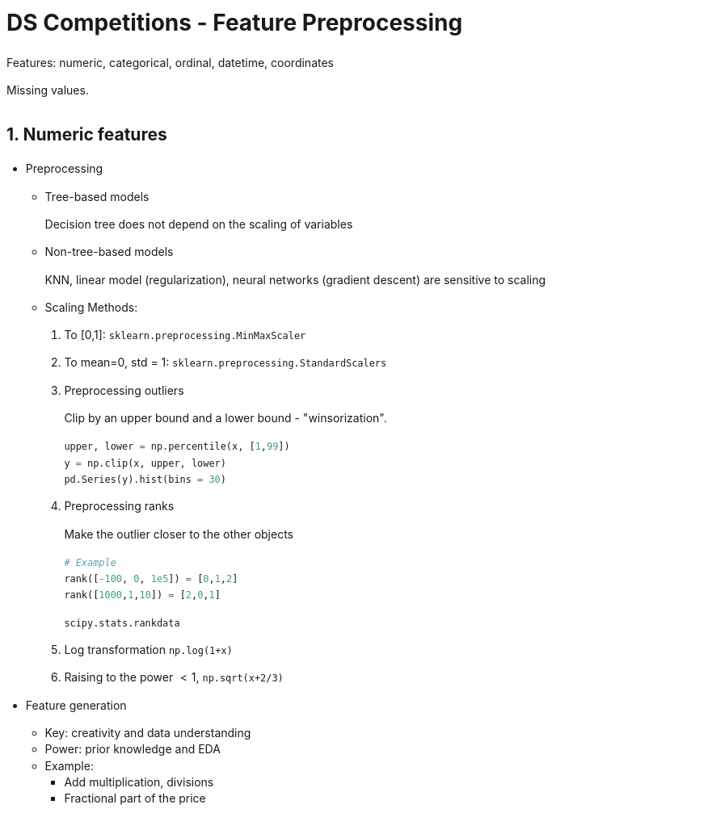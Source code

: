 # DS Competitions - Feature Preprocessing

Features: numeric, categorical, ordinal, datetime, coordinates

Missing values.

## 1. Numeric features

* Preprocessing

  * Tree-based models

    Decision tree does not depend on the scaling of variables

  * Non-tree-based models

    KNN, linear model (regularization), neural networks (gradient descent) are sensitive to scaling

  * Scaling Methods:

    1. To [0,1]: `sklearn.preprocessing.MinMaxScaler`

    2. To mean=0, std = 1: `sklearn.preprocessing.StandardScalers`

    3. Preprocessing outliers

       Clip by an upper bound and a lower bound - "winsorization".

       ```python
       upper, lower = np.percentile(x, [1,99])
       y = np.clip(x, upper, lower)
       pd.Series(y).hist(bins = 30)
       ```

    4. Preprocessing ranks

       Make the outlier closer to the other objects

       ```python
       # Example
       rank([-100, 0, 1e5]) = [0,1,2]
       rank([1000,1,10]) = [2,0,1]
       ```

       ```python
       scipy.stats.rankdata
       ```

    5. Log transformation `np.log(1+x)`

    6. Raising to the power $<1$, `np.sqrt(x+2/3)`

* Feature generation 

  * Key: creativity and data understanding
  * Power: prior knowledge and EDA
  * Example:
    * Add multiplication, divisions
    * Fractional part of the price
